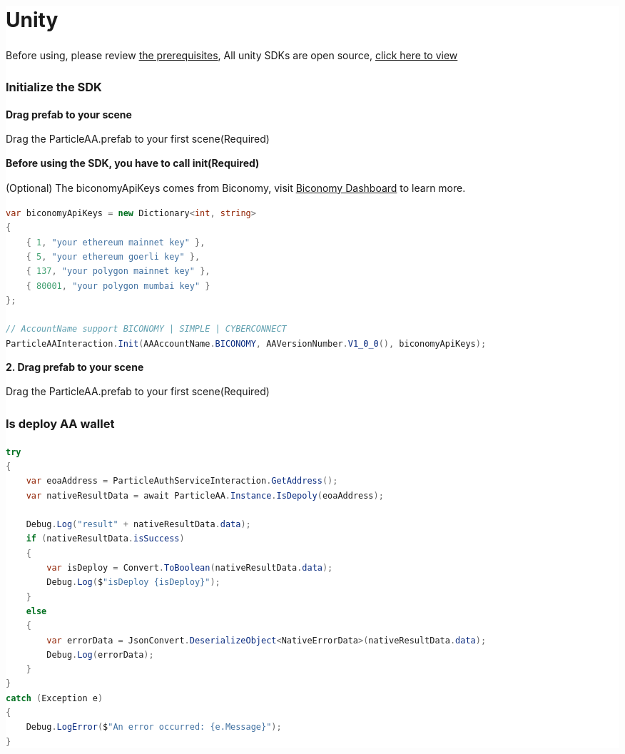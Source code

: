 # Unity

Before using, please review [the prerequisites](../../getting-started/platform-specific-guides/unity/unity-sdk-prerequisites.md), All unity SDKs are open source, [click here to view](https://github.com/Particle-Network/particle-unity)

### Initialize the SDK

**Drag prefab to your scene**

Drag the ParticleAA.prefab to your first scene(Required)

**Before using the SDK, you have to call init(Required)**

(Optional) The biconomyApiKeys comes from Biconomy, visit [Biconomy Dashboard](https://dashboard.biconomy.io/) to learn more.

```csharp
var biconomyApiKeys = new Dictionary<int, string>
{
    { 1, "your ethereum mainnet key" },
    { 5, "your ethereum goerli key" },
    { 137, "your polygon mainnet key" },
    { 80001, "your polygon mumbai key" }
};

// AccountName support BICONOMY | SIMPLE | CYBERCONNECT
ParticleAAInteraction.Init(AAAccountName.BICONOMY, AAVersionNumber.V1_0_0(), biconomyApiKeys);
```

**2. Drag prefab to your scene**

Drag the ParticleAA.prefab to your first scene(Required)

### Is deploy AA wallet

```csharp
try
{
    var eoaAddress = ParticleAuthServiceInteraction.GetAddress();
    var nativeResultData = await ParticleAA.Instance.IsDepoly(eoaAddress);

    Debug.Log("result" + nativeResultData.data);
    if (nativeResultData.isSuccess)
    {
        var isDeploy = Convert.ToBoolean(nativeResultData.data);
        Debug.Log($"isDeploy {isDeploy}");
    }
    else
    {
        var errorData = JsonConvert.DeserializeObject<NativeErrorData>(nativeResultData.data);
        Debug.Log(errorData);
    }
}
catch (Exception e)
{
    Debug.LogError($"An error occurred: {e.Message}");
}
```
